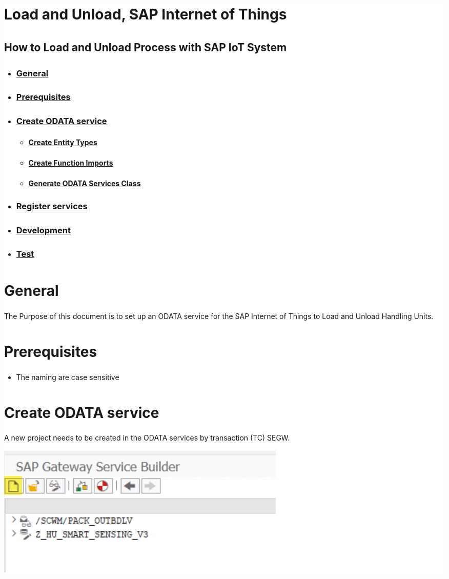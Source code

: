 # Load and Unload, SAP Internet of Things

## How to Load and Unload Process with SAP IoT System

* ### [General](#general)

* ### [Prerequisites](#prerequisites)

* ### [Create ODATA service](#create-odata-service)

  + #### [Create Entity Types](#create-entity-types)

  + #### [Create Function Imports](#create-function-imports)

  + #### [Generate ODATA Services Class](#generate-odata-services-class)

* ### [Register services](#register-services)

* ### [Development](#development)

* ### [Test](#test)


# General

The Purpose of this document is to set up an ODATA service for the SAP Internet of Things to Load and Unload Handling Units.

# Prerequisites

-   The naming are case sensitive

# Create ODATA service

A new project needs to be created in the ODATA services by transaction
(TC) SEGW.

<img src="./media/image3.png"
style="width:5.52014in;height:2.46844in" />
